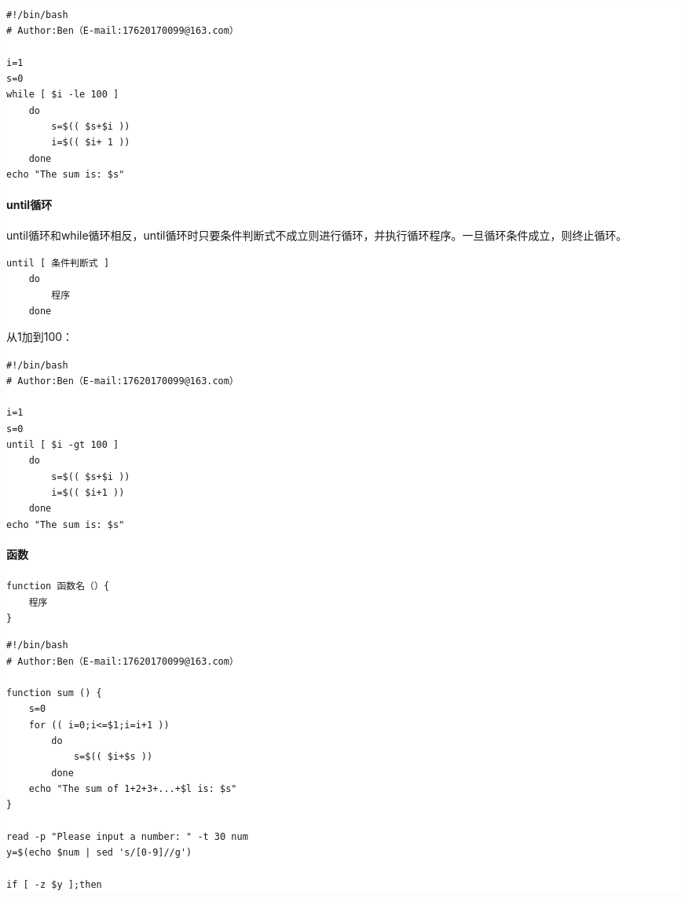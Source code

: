 ```shell
#!/bin/bash
# Author:Ben（E-mail:17620170099@163.com）

i=1
s=0
while [ $i -le 100 ]
	do
		s=$(( $s+$i ))
		i=$(( $i+ 1 ))
	done
echo "The sum is: $s"
```



#### until循环

until循环和while循环相反，until循环时只要条件判断式不成立则进行循环，并执行循环程序。一旦循环条件成立，则终止循环。

```shell
until [ 条件判断式 ]
	do
		程序
	done
```

从1加到100：

```shell
#!/bin/bash
# Author:Ben（E-mail:17620170099@163.com）

i=1
s=0
until [ $i -gt 100 ]
	do
		s=$(( $s+$i ))
		i=$(( $i+1 ))
	done
echo "The sum is: $s"
```



#### 函数

```
function 函数名（）{
	程序
}
```

```shell
#!/bin/bash
# Author:Ben（E-mail:17620170099@163.com）

function sum () {
	s=0
	for (( i=0;i<=$1;i=i+1 ))
		do
			s=$(( $i+$s ))
		done
	echo "The sum of 1+2+3+...+$l is: $s"
}

read -p "Please input a number: " -t 30 num
y=$(echo $num | sed 's/[0-9]//g')

if [ -z $y ];then
```
